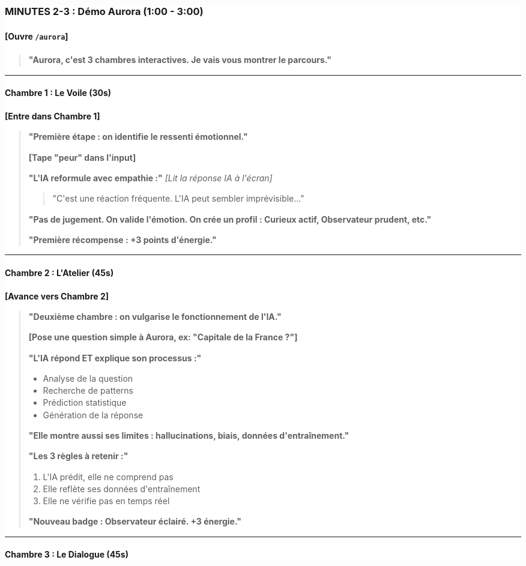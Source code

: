 
### **MINUTES 2-3 : Démo Aurora** (1:00 - 3:00)

#### **[Ouvre `/aurora`]**

> **"Aurora, c'est 3 chambres interactives. Je vais vous montrer le parcours."**

---

#### **Chambre 1 : Le Voile** (30s)

**[Entre dans Chambre 1]**

> **"Première étape : on identifie le ressenti émotionnel."**
>
> **[Tape "peur" dans l'input]**
>
> **"L'IA reformule avec empathie :"**
> *[Lit la réponse IA à l'écran]*
> > "C'est une réaction fréquente. L'IA peut sembler imprévisible..."
>
> **"Pas de jugement. On valide l'émotion. On crée un profil : Curieux actif, Observateur prudent, etc."**
>
> **"Première récompense : +3 points d'énergie."**

---

#### **Chambre 2 : L'Atelier** (45s)

**[Avance vers Chambre 2]**

> **"Deuxième chambre : on vulgarise le fonctionnement de l'IA."**
>
> **[Pose une question simple à Aurora, ex: "Capitale de la France ?"]**
>
> **"L'IA répond ET explique son processus :"**
> - Analyse de la question
> - Recherche de patterns
> - Prédiction statistique
> - Génération de la réponse
>
> **"Elle montre aussi ses limites : hallucinations, biais, données d'entraînement."**
>
> **"Les 3 règles à retenir :"**
> 1. L'IA prédit, elle ne comprend pas
> 2. Elle reflète ses données d'entraînement
> 3. Elle ne vérifie pas en temps réel
>
> **"Nouveau badge : Observateur éclairé. +3 énergie."**

---

#### **Chambre 3 : Le Dialogue** (45s)
